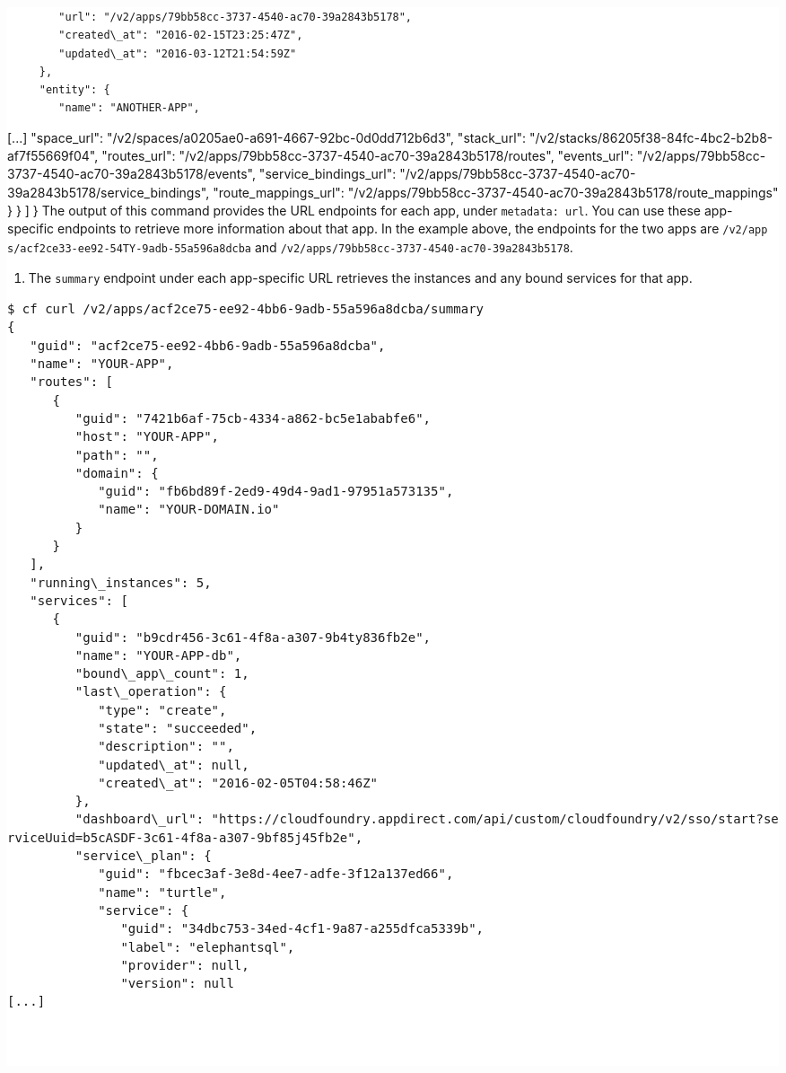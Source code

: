             "url": "/v2/apps/79bb58cc-3737-4540-ac70-39a2843b5178",
            "created\_at": "2016-02-15T23:25:47Z",
            "updated\_at": "2016-03-12T21:54:59Z"
         },
         "entity": {
            "name": "ANOTHER-APP",
[...]
            "space\_url": "/v2/spaces/a0205ae0-a691-4667-92bc-0d0dd712b6d3",
            "stack\_url": "/v2/stacks/86205f38-84fc-4bc2-b2b8-af7f55669f04",
            "routes\_url": "/v2/apps/79bb58cc-3737-4540-ac70-39a2843b5178/routes",
            "events\_url": "/v2/apps/79bb58cc-3737-4540-ac70-39a2843b5178/events",
            "service\_bindings\_url": "/v2/apps/79bb58cc-3737-4540-ac70-39a2843b5178/service\_bindings",
            "route\_mappings\_url": "/v2/apps/79bb58cc-3737-4540-ac70-39a2843b5178/route\_mappings"
         }
      }
   ]
}
</pre>
The output of this command provides the URL endpoints for each app, under `metadata: url`. You can use these app-specific endpoints to retrieve more information about that app. In the example above, the endpoints for the two apps are `/v2/apps/acf2ce33-ee92-54TY-9adb-55a596a8dcba` and `/v2/apps/79bb58cc-3737-4540-ac70-39a2843b5178`.

1. The `summary` endpoint under each app-specific URL retrieves the instances and any bound services for that app.
<pre class="terminal">$ cf curl /v2/apps/acf2ce75-ee92-4bb6-9adb-55a596a8dcba/summary
{
   "guid": "acf2ce75-ee92-4bb6-9adb-55a596a8dcba",
   "name": "YOUR-APP",
   "routes": [
      {
         "guid": "7421b6af-75cb-4334-a862-bc5e1ababfe6",
         "host": "YOUR-APP",
         "path": "",
         "domain": {
            "guid": "fb6bd89f-2ed9-49d4-9ad1-97951a573135",
            "name": "YOUR-DOMAIN.io"
         }
      }
   ],
   "running\_instances": 5,
   "services": [
      {
         "guid": "b9cdr456-3c61-4f8a-a307-9b4ty836fb2e",
         "name": "YOUR-APP-db",
         "bound\_app\_count": 1,
         "last\_operation": {
            "type": "create",
            "state": "succeeded",
            "description": "",
            "updated\_at": null,
            "created\_at": "2016-02-05T04:58:46Z"
         },
         "dashboard\_url": "htt<span>ps://</span>cloudfoundry.appdirect.com/api/custom/cloudfoundry/v2/sso/start?serviceUuid=b5cASDF-3c61-4f8a-a307-9bf85j45fb2e",
         "service\_plan": {
            "guid": "fbcec3af-3e8d-4ee7-adfe-3f12a137ed66",
            "name": "turtle",
            "service": {
               "guid": "34dbc753-34ed-4cf1-9a87-a255dfca5339b",
               "label": "elephantsql",
               "provider": null,
               "version": null
[...]